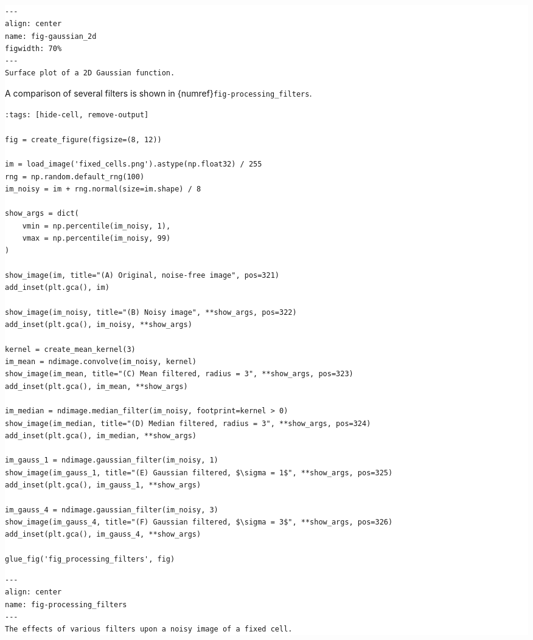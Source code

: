 ````{glue:figure} fig_filters_math_gaussian_2d
---
align: center
name: fig-gaussian_2d
figwidth: 70%
---
Surface plot of a 2D Gaussian function.
````


A comparison of several filters is shown in {numref}`fig-processing_filters`.

```{code-cell} ipython3
:tags: [hide-cell, remove-output]

fig = create_figure(figsize=(8, 12))

im = load_image('fixed_cells.png').astype(np.float32) / 255
rng = np.random.default_rng(100)
im_noisy = im + rng.normal(size=im.shape) / 8

show_args = dict(
    vmin = np.percentile(im_noisy, 1),
    vmax = np.percentile(im_noisy, 99)
)

show_image(im, title="(A) Original, noise-free image", pos=321)
add_inset(plt.gca(), im)

show_image(im_noisy, title="(B) Noisy image", **show_args, pos=322)
add_inset(plt.gca(), im_noisy, **show_args)

kernel = create_mean_kernel(3)
im_mean = ndimage.convolve(im_noisy, kernel)
show_image(im_mean, title="(C) Mean filtered, radius = 3", **show_args, pos=323)
add_inset(plt.gca(), im_mean, **show_args)

im_median = ndimage.median_filter(im_noisy, footprint=kernel > 0)
show_image(im_median, title="(D) Median filtered, radius = 3", **show_args, pos=324)
add_inset(plt.gca(), im_median, **show_args)

im_gauss_1 = ndimage.gaussian_filter(im_noisy, 1)
show_image(im_gauss_1, title="(E) Gaussian filtered, $\sigma = 1$", **show_args, pos=325)
add_inset(plt.gca(), im_gauss_1, **show_args)

im_gauss_4 = ndimage.gaussian_filter(im_noisy, 3)
show_image(im_gauss_4, title="(F) Gaussian filtered, $\sigma = 3$", **show_args, pos=326)
add_inset(plt.gca(), im_gauss_4, **show_args)

glue_fig('fig_processing_filters', fig)
```

```{glue:figure} fig_processing_filters
---
align: center
name: fig-processing_filters
---
The effects of various filters upon a noisy image of a fixed cell.
```


[^fn_conv]: I feel obliged to admit that there *is* a subtle difference between convolution and correlation: the kernel is rotated 180° for convolution.
[^fn_3]: The equation then looks like Pythagoras' theorem: $G_{mag} = \sqrt{G_x^2 + G_y^2}$
[^fn_4]: A LoG filter is also often referred to as a _mexican-hat filter_, although clearly the filter (or the hat-wearer) should be inverted for the name to make more sense